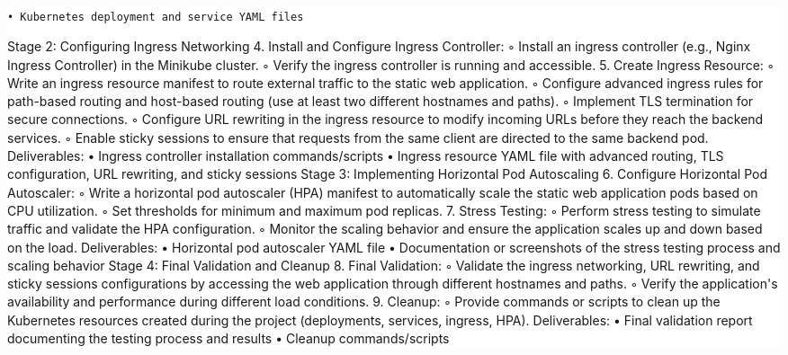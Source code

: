     • Kubernetes deployment and service YAML files
Stage 2: Configuring Ingress Networking
    4. Install and Configure Ingress Controller:
        ◦ Install an ingress controller (e.g., Nginx Ingress Controller) in the Minikube cluster.
        ◦ Verify the ingress controller is running and accessible.
    5. Create Ingress Resource:
        ◦ Write an ingress resource manifest to route external traffic to the static web application.
        ◦ Configure advanced ingress rules for path-based routing and host-based routing (use at least two different hostnames and paths).
        ◦ Implement TLS termination for secure connections.
        ◦ Configure URL rewriting in the ingress resource to modify incoming URLs before they reach the backend services.
        ◦ Enable sticky sessions to ensure that requests from the same client are directed to the same backend pod.
Deliverables:
    • Ingress controller installation commands/scripts
    • Ingress resource YAML file with advanced routing, TLS configuration, URL rewriting, and sticky sessions
Stage 3: Implementing Horizontal Pod Autoscaling
    6. Configure Horizontal Pod Autoscaler:
        ◦ Write a horizontal pod autoscaler (HPA) manifest to automatically scale the static web application pods based on CPU utilization.
        ◦ Set thresholds for minimum and maximum pod replicas.
    7. Stress Testing:
        ◦ Perform stress testing to simulate traffic and validate the HPA configuration.
        ◦ Monitor the scaling behavior and ensure the application scales up and down based on the load.
Deliverables:
    • Horizontal pod autoscaler YAML file
    • Documentation or screenshots of the stress testing process and scaling behavior
Stage 4: Final Validation and Cleanup
    8. Final Validation:
        ◦ Validate the ingress networking, URL rewriting, and sticky sessions configurations by accessing the web application through different hostnames and paths.
        ◦ Verify the application's availability and performance during different load conditions.
    9. Cleanup:
        ◦ Provide commands or scripts to clean up the Kubernetes resources created during the project (deployments, services, ingress, HPA).
Deliverables:
    • Final validation report documenting the testing process and results
    • Cleanup commands/scripts

